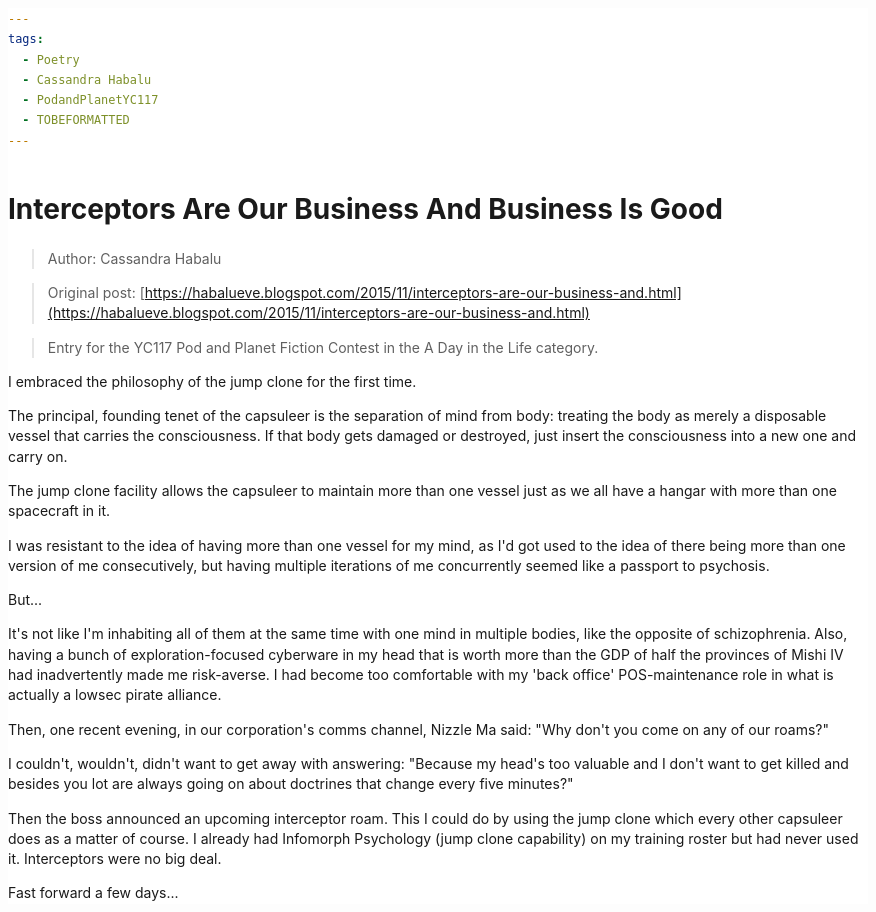 ```yaml
---
tags:
  - Poetry
  - Cassandra Habalu
  - PodandPlanetYC117
  - TOBEFORMATTED
---
```


# Interceptors Are Our Business And Business Is Good

> Author: Cassandra Habalu

> Original post:  [https://habalueve.blogspot.com/2015/11/interceptors-are-our-business-and.html](https://habalueve.blogspot.com/2015/11/interceptors-are-our-business-and.html)

> Entry for the YC117 Pod and Planet Fiction Contest in the A Day in the Life category.


I embraced the philosophy of the jump clone for the first time.

The principal, founding tenet of the capsuleer is the separation of mind from body: treating the body as merely a disposable vessel that carries the consciousness. If that body gets damaged or destroyed, just insert the consciousness into a new one and carry on.

The jump clone facility allows the capsuleer to maintain more than one vessel just as we all have a hangar with more than one spacecraft in it.

I was resistant to the idea of having more than one vessel for my mind, as I'd got used to the idea of there being more than one version of me consecutively, but having multiple iterations of me concurrently seemed like a passport to psychosis.

But...

It's not like I'm inhabiting all of them at the same time with one mind in multiple bodies, like the opposite of schizophrenia. Also, having a bunch of exploration-focused cyberware in my head that is worth more than the GDP of half the provinces of Mishi IV had inadvertently made me risk-averse. I had become too comfortable with my 'back office' POS-maintenance role in what is actually a lowsec pirate alliance.

Then, one recent evening, in our corporation's comms channel, Nizzle Ma said: "Why don't you come on any of our roams?"

I couldn't, wouldn't, didn't want to get away with answering: "Because my head's too valuable and I don't want to get killed and besides you lot are always going on about doctrines that change every five minutes?"

Then the boss announced an upcoming interceptor roam. This I could do by using the jump clone which every other capsuleer does as a matter of course. I already had Infomorph Psychology (jump clone capability) on my training roster but had never used it. Interceptors were no big deal.


Fast forward a few days...



